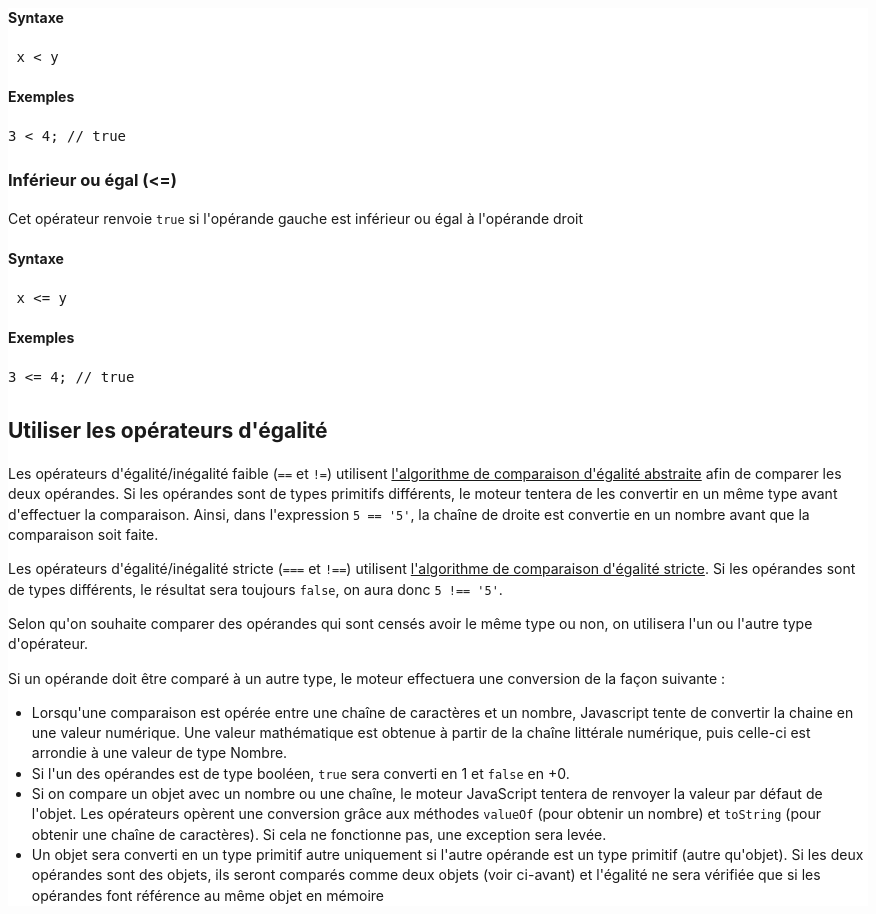 <h4 id="Syntaxe_7">Syntaxe</h4>

<pre class="syntaxbox">
 x &lt; y</pre>

<h4 id="Exemples_7">Exemples</h4>

<pre class="brush: js">
3 &lt; 4; // true
</pre>

<h3 id="Inférieur_ou_égal_(&lt;)"><a>Inférieur ou égal (&lt;=)</a></h3>

<p>Cet opérateur renvoie <code>true</code> si l'opérande gauche est inférieur ou égal à l'opérande droit</p>

<h4 id="Syntaxe_8">Syntaxe</h4>

<pre class="syntaxbox">
 x &lt;= y</pre>

<h4 id="Exemples_8">Exemples</h4>

<pre class="brush: js">
3 &lt;= 4; // true
</pre>

<h2 id="Utiliser_les_opérateurs_d'égalité">Utiliser les opérateurs d'égalité</h2>

<p>Les opérateurs d'égalité/inégalité faible (<code>==</code> et <code>!=</code>) utilisent <a href="https://www.ecma-international.org/ecma-262/5.1/#sec-11.9.3">l'algorithme de comparaison d'égalité abstraite</a> afin de comparer les deux opérandes. Si les opérandes sont de types primitifs différents, le moteur tentera de les convertir en un même type avant d'effectuer la comparaison. Ainsi, dans l'expression <code>5 == '5'</code>, la chaîne de droite est convertie en un nombre avant que la comparaison soit faite.</p>

<p>Les opérateurs d'égalité/inégalité stricte (<code>===</code> et <code>!==</code>) utilisent <a href="https://www.ecma-international.org/ecma-262/5.1/#sec-11.9.6">l'algorithme de comparaison d'égalité stricte</a>. Si les opérandes sont de types différents, le résultat sera toujours <code>false</code>, on aura donc <code>5 !== '5'</code>.</p>

<p>Selon qu'on souhaite comparer des opérandes qui sont censés avoir le même type ou non, on utilisera l'un ou l'autre type d'opérateur.</p>

<p>Si un opérande doit être comparé à un autre type, le moteur effectuera une conversion de la façon suivante :</p>

<ul>
 <li>Lorsqu'une comparaison est opérée entre une chaîne de caractères et un nombre, Javascript tente de convertir la chaine en une valeur numérique. Une valeur mathématique est obtenue à partir de la chaîne littérale numérique, puis celle-ci est arrondie à une valeur de type Nombre.</li>
 <li>Si l'un des opérandes est de type booléen, <code>true</code> sera converti en 1 et <code>false</code> en +0.</li>
 <li>Si on compare un objet avec un nombre ou une chaîne, le moteur JavaScript tentera de renvoyer la valeur par défaut de l'objet. Les opérateurs opèrent une conversion grâce aux méthodes <code>valueOf</code> (pour obtenir un nombre) et <code>toString</code> (pour obtenir une chaîne de caractères). Si cela ne fonctionne pas, une exception sera levée.</li>
 <li>Un objet sera converti en un type primitif autre uniquement si l'autre opérande est un type primitif (autre qu'objet). Si les deux opérandes sont des objets, ils seront comparés comme deux objets (voir ci-avant) et l'égalité ne sera vérifiée que si les opérandes font référence au même objet en mémoire</li>
</ul>
